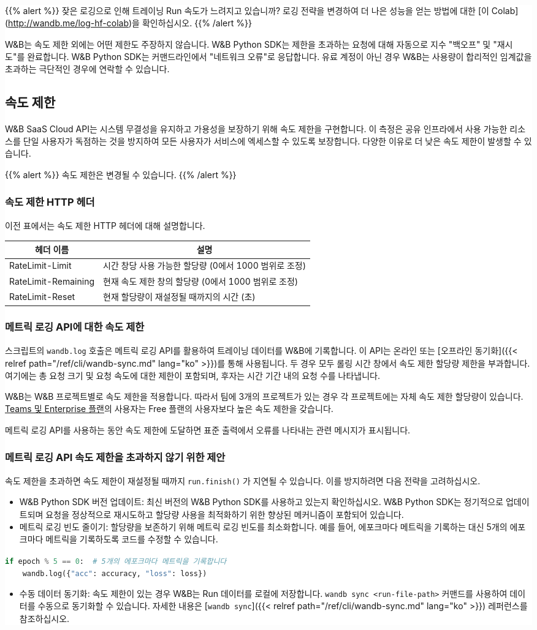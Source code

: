 {{% alert %}}
잦은 로깅으로 인해 트레이닝 Run 속도가 느려지고 있습니까? 로깅 전략을 변경하여 더 나은 성능을 얻는 방법에 대한 [이 Colab] (http://wandb.me/log-hf-colab)을 확인하십시오.
{{% /alert %}}

W&B는 속도 제한 외에는 어떤 제한도 주장하지 않습니다. W&B Python SDK는 제한을 초과하는 요청에 대해 자동으로 지수 "백오프" 및 "재시도"를 완료합니다. W&B Python SDK는 커맨드라인에서 "네트워크 오류"로 응답합니다. 유료 계정이 아닌 경우 W&B는 사용량이 합리적인 임계값을 초과하는 극단적인 경우에 연락할 수 있습니다.

## 속도 제한

W&B SaaS Cloud API는 시스템 무결성을 유지하고 가용성을 보장하기 위해 속도 제한을 구현합니다. 이 측정은 공유 인프라에서 사용 가능한 리소스를 단일 사용자가 독점하는 것을 방지하여 모든 사용자가 서비스에 엑세스할 수 있도록 보장합니다. 다양한 이유로 더 낮은 속도 제한이 발생할 수 있습니다.

{{% alert %}}
속도 제한은 변경될 수 있습니다.
{{% /alert %}}

### 속도 제한 HTTP 헤더

이전 표에서는 속도 제한 HTTP 헤더에 대해 설명합니다.

| 헤더 이름         | 설명                                                                             |
| ------------------- | --------------------------------------------------------------------------------------- |
| RateLimit-Limit     | 시간 창당 사용 가능한 할당량 (0에서 1000 범위로 조정)                                                                            |
| RateLimit-Remaining | 현재 속도 제한 창의 할당량 (0에서 1000 범위로 조정)                                |
| RateLimit-Reset     | 현재 할당량이 재설정될 때까지의 시간 (초)                                  |

### 메트릭 로깅 API에 대한 속도 제한

스크립트의 `wandb.log` 호출은 메트릭 로깅 API를 활용하여 트레이닝 데이터를 W&B에 기록합니다. 이 API는 온라인 또는 [오프라인 동기화]({{< relref path="/ref/cli/wandb-sync.md" lang="ko" >}})를 통해 사용됩니다. 두 경우 모두 롤링 시간 창에서 속도 제한 할당량 제한을 부과합니다. 여기에는 총 요청 크기 및 요청 속도에 대한 제한이 포함되며, 후자는 시간 기간 내의 요청 수를 나타냅니다.

W&B는 W&B 프로젝트별로 속도 제한을 적용합니다. 따라서 팀에 3개의 프로젝트가 있는 경우 각 프로젝트에는 자체 속도 제한 할당량이 있습니다. [Teams 및 Enterprise 플랜](https://wandb.ai/site/pricing)의 사용자는 Free 플랜의 사용자보다 높은 속도 제한을 갖습니다.

메트릭 로깅 API를 사용하는 동안 속도 제한에 도달하면 표준 출력에서 오류를 나타내는 관련 메시지가 표시됩니다.

### 메트릭 로깅 API 속도 제한을 초과하지 않기 위한 제안

속도 제한을 초과하면 속도 제한이 재설정될 때까지 `run.finish()` 가 지연될 수 있습니다. 이를 방지하려면 다음 전략을 고려하십시오.

- W&B Python SDK 버전 업데이트: 최신 버전의 W&B Python SDK를 사용하고 있는지 확인하십시오. W&B Python SDK는 정기적으로 업데이트되며 요청을 정상적으로 재시도하고 할당량 사용을 최적화하기 위한 향상된 메커니즘이 포함되어 있습니다.
- 메트릭 로깅 빈도 줄이기: 할당량을 보존하기 위해 메트릭 로깅 빈도를 최소화합니다. 예를 들어, 에포크마다 메트릭을 기록하는 대신 5개의 에포크마다 메트릭을 기록하도록 코드를 수정할 수 있습니다.

```python
if epoch % 5 == 0:  # 5개의 에포크마다 메트릭을 기록합니다
    wandb.log({"acc": accuracy, "loss": loss})
```

- 수동 데이터 동기화: 속도 제한이 있는 경우 W&B는 Run 데이터를 로컬에 저장합니다. `wandb sync <run-file-path>` 커맨드를 사용하여 데이터를 수동으로 동기화할 수 있습니다. 자세한 내용은 [`wandb sync`]({{< relref path="/ref/cli/wandb-sync.md" lang="ko" >}}) 레퍼런스를 참조하십시오.
